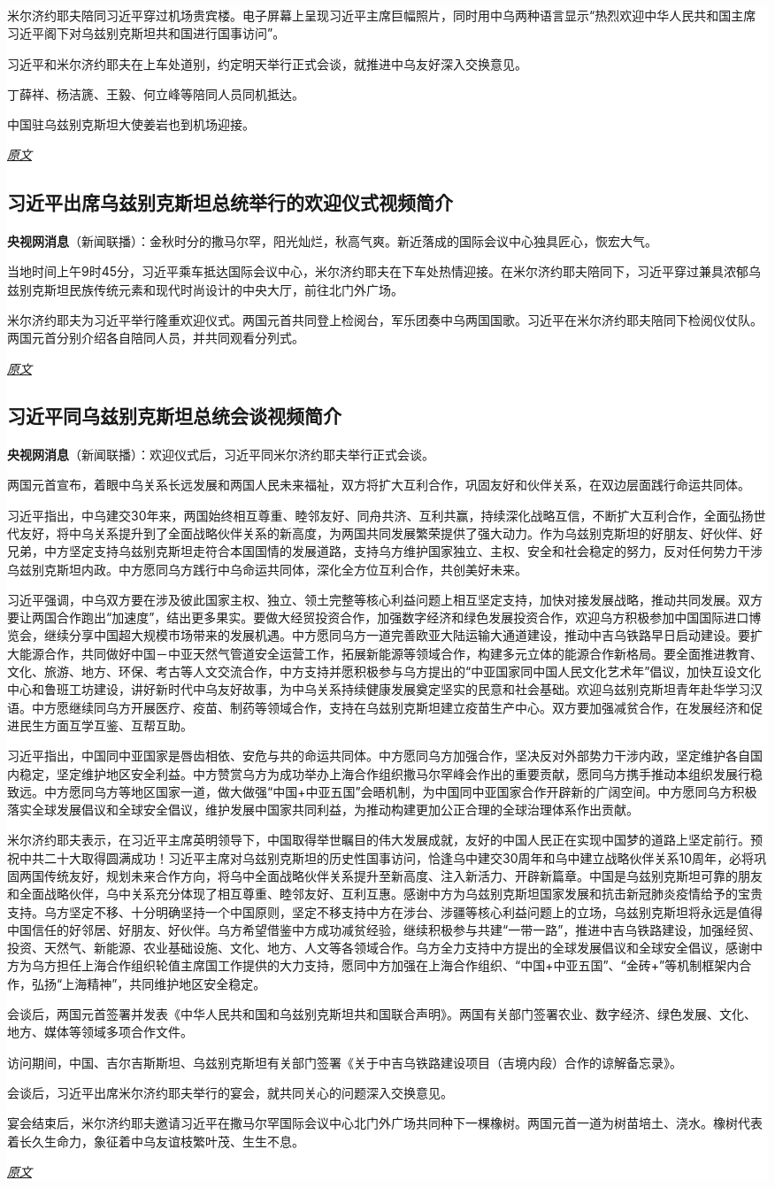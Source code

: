 米尔济约耶夫陪同习近平穿过机场贵宾楼。电子屏幕上呈现习近平主席巨幅照片，同时用中乌两种语言显示“热烈欢迎中华人民共和国主席习近平阁下对乌兹别克斯坦共和国进行国事访问”。

习近平和米尔济约耶夫在上车处道别，约定明天举行正式会谈，就推进中乌友好深入交换意见。

丁薛祥、杨洁篪、王毅、何立峰等陪同人员同机抵达。

中国驻乌兹别克斯坦大使姜岩也到机场迎接。

*[原文](https://tv.cctv.com/2022/09/15/VIDEWY0R9TTlLOn8JuPyvFmn220915.shtml)*


## 习近平出席乌兹别克斯坦总统举行的欢迎仪式视频简介

**央视网消息**（新闻联播）：金秋时分的撒马尔罕，阳光灿烂，秋高气爽。新近落成的国际会议中心独具匠心，恢宏大气。  

当地时间上午9时45分，习近平乘车抵达国际会议中心，米尔济约耶夫在下车处热情迎接。在米尔济约耶夫陪同下，习近平穿过兼具浓郁乌兹别克斯坦民族传统元素和现代时尚设计的中央大厅，前往北门外广场。  

米尔济约耶夫为习近平举行隆重欢迎仪式。两国元首共同登上检阅台，军乐团奏中乌两国国歌。习近平在米尔济约耶夫陪同下检阅仪仗队。两国元首分别介绍各自陪同人员，并共同观看分列式。

*[原文](https://tv.cctv.com/2022/09/15/VIDEezcPuCR8Pd7ZGDn0QE29220915.shtml)*


## 习近平同乌兹别克斯坦总统会谈视频简介

**央视网消息**（新闻联播）：欢迎仪式后，习近平同米尔济约耶夫举行正式会谈。  

两国元首宣布，着眼中乌关系长远发展和两国人民未来福祉，双方将扩大互利合作，巩固友好和伙伴关系，在双边层面践行命运共同体。  

习近平指出，中乌建交30年来，两国始终相互尊重、睦邻友好、同舟共济、互利共赢，持续深化战略互信，不断扩大互利合作，全面弘扬世代友好，将中乌关系提升到了全面战略伙伴关系的新高度，为两国共同发展繁荣提供了强大动力。作为乌兹别克斯坦的好朋友、好伙伴、好兄弟，中方坚定支持乌兹别克斯坦走符合本国国情的发展道路，支持乌方维护国家独立、主权、安全和社会稳定的努力，反对任何势力干涉乌兹别克斯坦内政。中方愿同乌方践行中乌命运共同体，深化全方位互利合作，共创美好未来。  

习近平强调，中乌双方要在涉及彼此国家主权、独立、领土完整等核心利益问题上相互坚定支持，加快对接发展战略，推动共同发展。双方要让两国合作跑出“加速度”，结出更多果实。要做大经贸投资合作，加强数字经济和绿色发展投资合作，欢迎乌方积极参加中国国际进口博览会，继续分享中国超大规模市场带来的发展机遇。中方愿同乌方一道完善欧亚大陆运输大通道建设，推动中吉乌铁路早日启动建设。要扩大能源合作，共同做好中国－中亚天然气管道安全运营工作，拓展新能源等领域合作，构建多元立体的能源合作新格局。要全面推进教育、文化、旅游、地方、环保、考古等人文交流合作，中方支持并愿积极参与乌方提出的“中亚国家同中国人民文化艺术年”倡议，加快互设文化中心和鲁班工坊建设，讲好新时代中乌友好故事，为中乌关系持续健康发展奠定坚实的民意和社会基础。欢迎乌兹别克斯坦青年赴华学习汉语。中方愿继续同乌方开展医疗、疫苗、制药等领域合作，支持在乌兹别克斯坦建立疫苗生产中心。双方要加强减贫合作，在发展经济和促进民生方面互学互鉴、互帮互助。  

习近平指出，中国同中亚国家是唇齿相依、安危与共的命运共同体。中方愿同乌方加强合作，坚决反对外部势力干涉内政，坚定维护各自国内稳定，坚定维护地区安全利益。中方赞赏乌方为成功举办上海合作组织撒马尔罕峰会作出的重要贡献，愿同乌方携手推动本组织发展行稳致远。中方愿同乌方等地区国家一道，做大做强“中国+中亚五国”会晤机制，为中国同中亚国家合作开辟新的广阔空间。中方愿同乌方积极落实全球发展倡议和全球安全倡议，维护发展中国家共同利益，为推动构建更加公正合理的全球治理体系作出贡献。  

米尔济约耶夫表示，在习近平主席英明领导下，中国取得举世瞩目的伟大发展成就，友好的中国人民正在实现中国梦的道路上坚定前行。预祝中共二十大取得圆满成功！习近平主席对乌兹别克斯坦的历史性国事访问，恰逢乌中建交30周年和乌中建立战略伙伴关系10周年，必将巩固两国传统友好，规划未来合作方向，将乌中全面战略伙伴关系提升至新高度、注入新活力、开辟新篇章。中国是乌兹别克斯坦可靠的朋友和全面战略伙伴，乌中关系充分体现了相互尊重、睦邻友好、互利互惠。感谢中方为乌兹别克斯坦国家发展和抗击新冠肺炎疫情给予的宝贵支持。乌方坚定不移、十分明确坚持一个中国原则，坚定不移支持中方在涉台、涉疆等核心利益问题上的立场，乌兹别克斯坦将永远是值得中国信任的好邻居、好朋友、好伙伴。乌方希望借鉴中方成功减贫经验，继续积极参与共建“一带一路”，推进中吉乌铁路建设，加强经贸、投资、天然气、新能源、农业基础设施、文化、地方、人文等各领域合作。乌方全力支持中方提出的全球发展倡议和全球安全倡议，感谢中方为乌方担任上海合作组织轮值主席国工作提供的大力支持，愿同中方加强在上海合作组织、“中国+中亚五国”、“金砖+”等机制框架内合作，弘扬“上海精神”，共同维护地区安全稳定。  

会谈后，两国元首签署并发表《中华人民共和国和乌兹别克斯坦共和国联合声明》。两国有关部门签署农业、数字经济、绿色发展、文化、地方、媒体等领域多项合作文件。  

访问期间，中国、吉尔吉斯斯坦、乌兹别克斯坦有关部门签署《关于中吉乌铁路建设项目（吉境内段）合作的谅解备忘录》。  

会谈后，习近平出席米尔济约耶夫举行的宴会，就共同关心的问题深入交换意见。  

宴会结束后，米尔济约耶夫邀请习近平在撒马尔罕国际会议中心北门外广场共同种下一棵橡树。两国元首一道为树苗培土、浇水。橡树代表着长久生命力，象征着中乌友谊枝繁叶茂、生生不息。

*[原文](https://tv.cctv.com/2022/09/15/VIDEMRNY5LHw7Uqi61Ig2HT7220915.shtml)*

